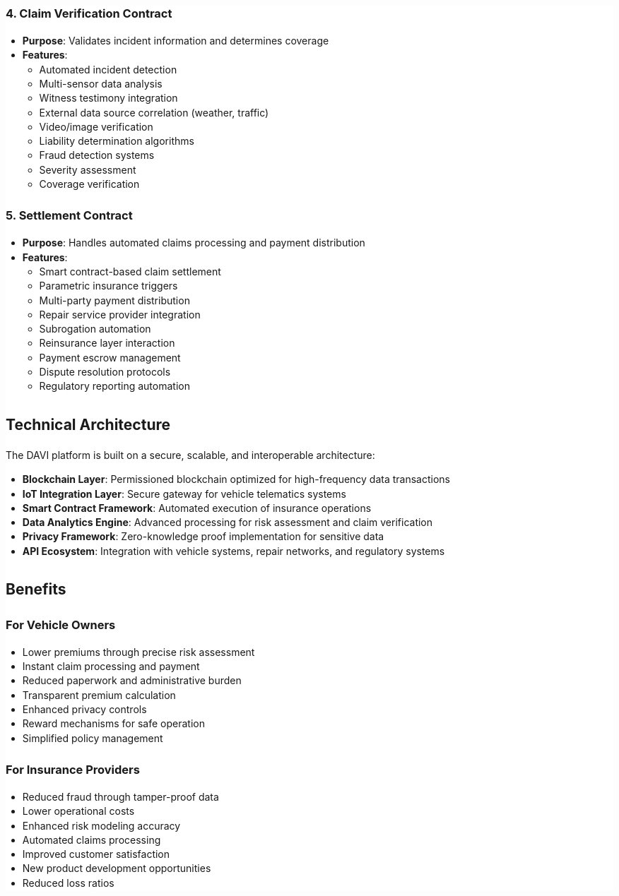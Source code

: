 ### 4. Claim Verification Contract
- **Purpose**: Validates incident information and determines coverage
- **Features**:
    - Automated incident detection
    - Multi-sensor data analysis
    - Witness testimony integration
    - External data source correlation (weather, traffic)
    - Video/image verification
    - Liability determination algorithms
    - Fraud detection systems
    - Severity assessment
    - Coverage verification

### 5. Settlement Contract
- **Purpose**: Handles automated claims processing and payment distribution
- **Features**:
    - Smart contract-based claim settlement
    - Parametric insurance triggers
    - Multi-party payment distribution
    - Repair service provider integration
    - Subrogation automation
    - Reinsurance layer interaction
    - Payment escrow management
    - Dispute resolution protocols
    - Regulatory reporting automation

## Technical Architecture

The DAVI platform is built on a secure, scalable, and interoperable architecture:

- **Blockchain Layer**: Permissioned blockchain optimized for high-frequency data transactions
- **IoT Integration Layer**: Secure gateway for vehicle telematics systems
- **Smart Contract Framework**: Automated execution of insurance operations
- **Data Analytics Engine**: Advanced processing for risk assessment and claim verification
- **Privacy Framework**: Zero-knowledge proof implementation for sensitive data
- **API Ecosystem**: Integration with vehicle systems, repair networks, and regulatory systems

## Benefits

### For Vehicle Owners
- Lower premiums through precise risk assessment
- Instant claim processing and payment
- Reduced paperwork and administrative burden
- Transparent premium calculation
- Enhanced privacy controls
- Reward mechanisms for safe operation
- Simplified policy management

### For Insurance Providers
- Reduced fraud through tamper-proof data
- Lower operational costs
- Enhanced risk modeling accuracy
- Automated claims processing
- Improved customer satisfaction
- New product development opportunities
- Reduced loss ratios
